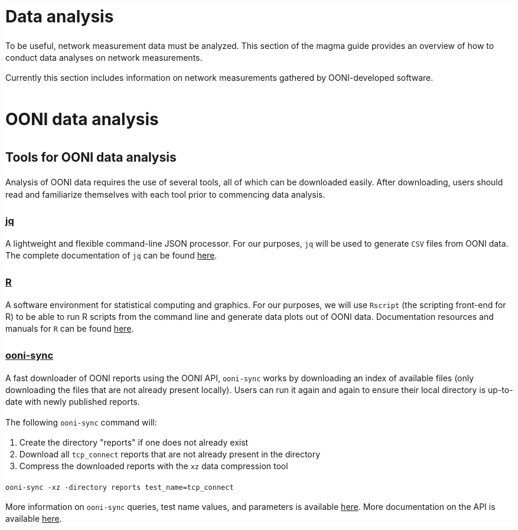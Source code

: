 # Data analysis

To be useful, network measurement data must be analyzed. This section of the
magma guide provides an overview of how to conduct data analyses on network
measurements.

Currently this section includes information on network measurements gathered by
OONI-developed software.

# OONI data analysis

## Tools for OONI data analysis

Analysis of OONI data requires the use of several tools, all of which can be
downloaded easily. After downloading, users should read and familiarize
themselves with each tool prior to commencing data analysis.

### [jq](https://stedolan.github.io/jq/)

A lightweight and flexible command-line JSON processor. For our purposes, `jq`
will be used to generate `CSV` files from OONI data. The complete documentation
of `jq` can be found [here](https://stedolan.github.io/jq/manual/).

### [R](https://cran.r-project.org/)

A software environment for statistical computing and graphics. For our purposes,
we will use `Rscript` (the scripting front-end for R) to be able to run R
scripts from the command line and generate data plots out of OONI data.
Documentation resources and manuals for `R` can be found
[here](https://cran.r-project.org/manuals.html).

### [ooni-sync](https://www.bamsoftware.com/software/ooni-sync/)

A fast downloader of OONI reports using the OONI API, `ooni-sync` works by
downloading an index of available files (only downloading the files that are not
already present locally). Users can run it again and again to ensure their local
directory is up-to-date with newly published reports.

The following `ooni-sync` command will:

1. Create the directory "reports" if one does not already exist
2. Download all `tcp_connect` reports that are not already present in the
   directory
3. Compress the downloaded reports with the `xz` data compression tool

`ooni-sync -xz -directory reports test_name=tcp_connect`

More information on `ooni-sync` queries, test name values, and parameters is
available [here](https://www.bamsoftware.com/software/ooni-sync/). More
documentation on the API is available [here](https://api.ooni.io/api/).
